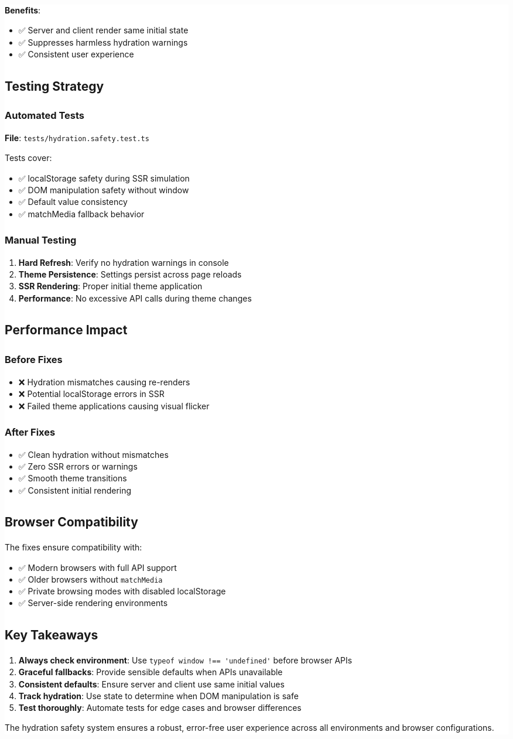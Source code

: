 **Benefits**:
- ✅ Server and client render same initial state
- ✅ Suppresses harmless hydration warnings
- ✅ Consistent user experience

## Testing Strategy

### Automated Tests
**File**: `tests/hydration.safety.test.ts`

Tests cover:
- ✅ localStorage safety during SSR simulation
- ✅ DOM manipulation safety without window
- ✅ Default value consistency
- ✅ matchMedia fallback behavior

### Manual Testing
1. **Hard Refresh**: Verify no hydration warnings in console
2. **Theme Persistence**: Settings persist across page reloads
3. **SSR Rendering**: Proper initial theme application
4. **Performance**: No excessive API calls during theme changes

## Performance Impact

### Before Fixes
- ❌ Hydration mismatches causing re-renders
- ❌ Potential localStorage errors in SSR
- ❌ Failed theme applications causing visual flicker

### After Fixes
- ✅ Clean hydration without mismatches
- ✅ Zero SSR errors or warnings
- ✅ Smooth theme transitions
- ✅ Consistent initial rendering

## Browser Compatibility

The fixes ensure compatibility with:
- ✅ Modern browsers with full API support
- ✅ Older browsers without `matchMedia`
- ✅ Private browsing modes with disabled localStorage
- ✅ Server-side rendering environments

## Key Takeaways

1. **Always check environment**: Use `typeof window !== 'undefined'` before browser APIs
2. **Graceful fallbacks**: Provide sensible defaults when APIs unavailable
3. **Consistent defaults**: Ensure server and client use same initial values
4. **Track hydration**: Use state to determine when DOM manipulation is safe
5. **Test thoroughly**: Automate tests for edge cases and browser differences

The hydration safety system ensures a robust, error-free user experience across all environments and browser configurations.
